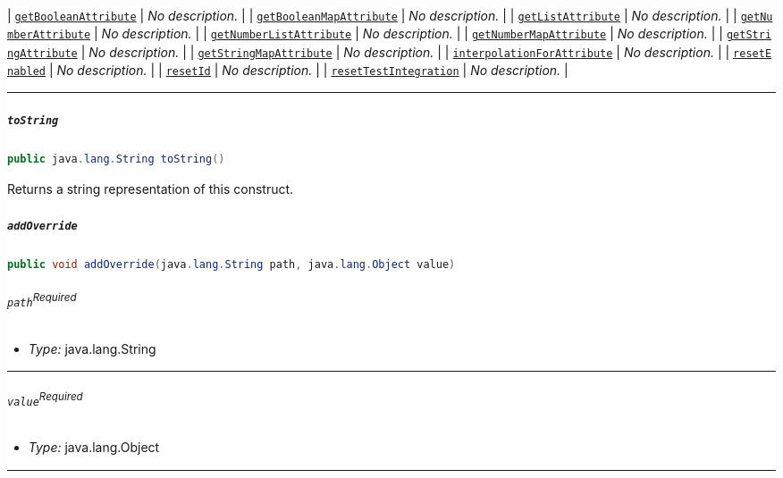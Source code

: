| <code><a href="#rhizo-co-terraform-provider-lacework.alertChannelMicrosoftTeams.AlertChannelMicrosoftTeams.getBooleanAttribute">getBooleanAttribute</a></code> | *No description.* |
| <code><a href="#rhizo-co-terraform-provider-lacework.alertChannelMicrosoftTeams.AlertChannelMicrosoftTeams.getBooleanMapAttribute">getBooleanMapAttribute</a></code> | *No description.* |
| <code><a href="#rhizo-co-terraform-provider-lacework.alertChannelMicrosoftTeams.AlertChannelMicrosoftTeams.getListAttribute">getListAttribute</a></code> | *No description.* |
| <code><a href="#rhizo-co-terraform-provider-lacework.alertChannelMicrosoftTeams.AlertChannelMicrosoftTeams.getNumberAttribute">getNumberAttribute</a></code> | *No description.* |
| <code><a href="#rhizo-co-terraform-provider-lacework.alertChannelMicrosoftTeams.AlertChannelMicrosoftTeams.getNumberListAttribute">getNumberListAttribute</a></code> | *No description.* |
| <code><a href="#rhizo-co-terraform-provider-lacework.alertChannelMicrosoftTeams.AlertChannelMicrosoftTeams.getNumberMapAttribute">getNumberMapAttribute</a></code> | *No description.* |
| <code><a href="#rhizo-co-terraform-provider-lacework.alertChannelMicrosoftTeams.AlertChannelMicrosoftTeams.getStringAttribute">getStringAttribute</a></code> | *No description.* |
| <code><a href="#rhizo-co-terraform-provider-lacework.alertChannelMicrosoftTeams.AlertChannelMicrosoftTeams.getStringMapAttribute">getStringMapAttribute</a></code> | *No description.* |
| <code><a href="#rhizo-co-terraform-provider-lacework.alertChannelMicrosoftTeams.AlertChannelMicrosoftTeams.interpolationForAttribute">interpolationForAttribute</a></code> | *No description.* |
| <code><a href="#rhizo-co-terraform-provider-lacework.alertChannelMicrosoftTeams.AlertChannelMicrosoftTeams.resetEnabled">resetEnabled</a></code> | *No description.* |
| <code><a href="#rhizo-co-terraform-provider-lacework.alertChannelMicrosoftTeams.AlertChannelMicrosoftTeams.resetId">resetId</a></code> | *No description.* |
| <code><a href="#rhizo-co-terraform-provider-lacework.alertChannelMicrosoftTeams.AlertChannelMicrosoftTeams.resetTestIntegration">resetTestIntegration</a></code> | *No description.* |

---

##### `toString` <a name="toString" id="rhizo-co-terraform-provider-lacework.alertChannelMicrosoftTeams.AlertChannelMicrosoftTeams.toString"></a>

```java
public java.lang.String toString()
```

Returns a string representation of this construct.

##### `addOverride` <a name="addOverride" id="rhizo-co-terraform-provider-lacework.alertChannelMicrosoftTeams.AlertChannelMicrosoftTeams.addOverride"></a>

```java
public void addOverride(java.lang.String path, java.lang.Object value)
```

###### `path`<sup>Required</sup> <a name="path" id="rhizo-co-terraform-provider-lacework.alertChannelMicrosoftTeams.AlertChannelMicrosoftTeams.addOverride.parameter.path"></a>

- *Type:* java.lang.String

---

###### `value`<sup>Required</sup> <a name="value" id="rhizo-co-terraform-provider-lacework.alertChannelMicrosoftTeams.AlertChannelMicrosoftTeams.addOverride.parameter.value"></a>

- *Type:* java.lang.Object

---